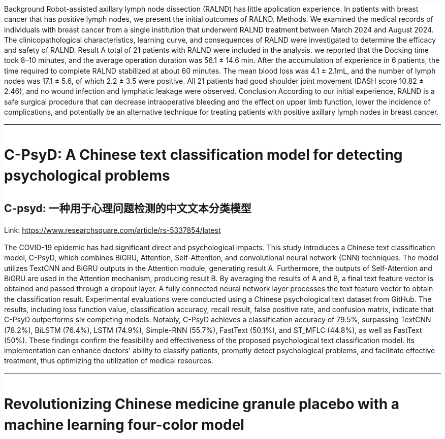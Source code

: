 Background
Robot-assisted axillary lymph node dissection (RALND) has little application experience. In patients with breast cancer that has positive lymph nodes, we present the initial outcomes of RALND.
Methods.
We examined the medical records of individuals with breast cancer from a single institution that underwent RALND treatment between March 2024 and August 2024. The clinicopathological characteristics, learning curve, and consequences of RALND were investigated to determine the efficacy and safety of RALND.
Result
A total of 21 patients with RALND were included in the analysis. we reported that the Docking time took 8&ndash;10 minutes, and the average operation duration was 56.1 &plusmn; 14.6 min. After the accumulation of experience in 6 patients, the time required to complete RALND stabilized at about 60 minutes. The mean blood loss was 4.1 &plusmn; 2.1mL, and the number of lymph nodes was 17.1 &plusmn; 5.6, of which 2.2 &plusmn; 3.5 were positive. All 21 patients had good shoulder joint movement (DASH score 10.82 &plusmn; 2.46), and no wound infection and lymphatic leakage were observed.
Conclusion
According to our initial experience, RALND is a safe surgical procedure that can decrease intraoperative bleeding and the effect on upper limb function, lower the incidence of complications, and potentially be an alternative technique for treating patients with positive axillary lymph nodes in breast cancer.


---
# C-PsyD: A Chinese text classification model for detecting psychological problems

## C-psyd: 一种用于心理问题检测的中文文本分类模型

Link: https://www.researchsquare.com/article/rs-5337854/latest

The COVID-19 epidemic has had significant direct and psychological impacts. This study introduces a Chinese text classification model, C-PsyD, which combines BiGRU, Attention, Self-Attention, and convolutional neural network (CNN) techniques. The model utilizes TextCNN and BiGRU outputs in the Attention module, generating result A. Furthermore, the outputs of Self-Attention and BiGRU are used in the Attention mechanism, producing result B. By averaging the results of A and B, a final text feature vector is obtained and passed through a dropout layer. A fully connected neural network layer processes the text feature vector to obtain the classification result. Experimental evaluations were conducted using a Chinese psychological text dataset from GitHub. The results, including loss function value, classification accuracy, recall result, false positive rate, and confusion matrix, indicate that C-PsyD outperforms six competing models. Notably, C-PsyD achieves a classification accuracy of 79.5%, surpassing TextCNN (78.2%), BiLSTM (76.4%), LSTM (74.9%), Simple-RNN (55.7%), FastText (50.1%), and ST_MFLC (44.8%), as well as FastText (50%). These findings confirm the feasibility and effectiveness of the proposed psychological text classification model. Its implementation can enhance doctors' ability to classify patients, promptly detect psychological problems, and facilitate effective treatment, thus optimizing the utilization of medical resources.


---
# Revolutionizing Chinese medicine granule placebo with a machine learning four-color model
